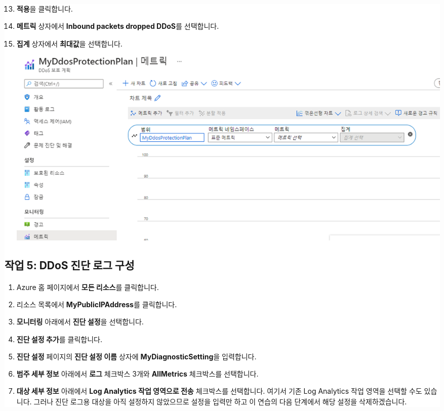 13. **적용**을 클릭합니다.

14. **메트릭** 상자에서 **Inbound packets dropped DDoS**를 선택합니다.

15. **집계** 상자에서 **최대값**을 선택합니다.

    ![DDoS 원격 분석용으로 만든 메트릭](../media/metrics-created-for-ddos-telemetry.png)

 

## 작업 5: DDoS 진단 로그 구성

1. Azure 홈 페이지에서 **모든 리소스**를 클릭합니다.

2. 리소스 목록에서 **MyPublicIPAddress**를 클릭합니다.

3. **모니터링** 아래에서 **진단 설정**을 선택합니다.

4. **진단 설정 추가**를 클릭합니다. 

5. **진단 설정** 페이지의 **진단 설정 이름** 상자에 **MyDiagnosticSetting**을 입력합니다. 

6. **범주 세부 정보** 아래에서 **로그** 체크박스 3개와 **AllMetrics** 체크박스를 선택합니다.

7. **대상 세부 정보** 아래에서 **Log Analytics 작업 영역으로 전송** 체크박스를 선택합니다. 여기서 기존 Log Analytics 작업 영역을 선택할 수도 있습니다. 그러나 진단 로그용 대상을 아직 설정하지 않았으므로 설정을 입력만 하고 이 연습의 다음 단계에서 해당 설정을 삭제하겠습니다.
